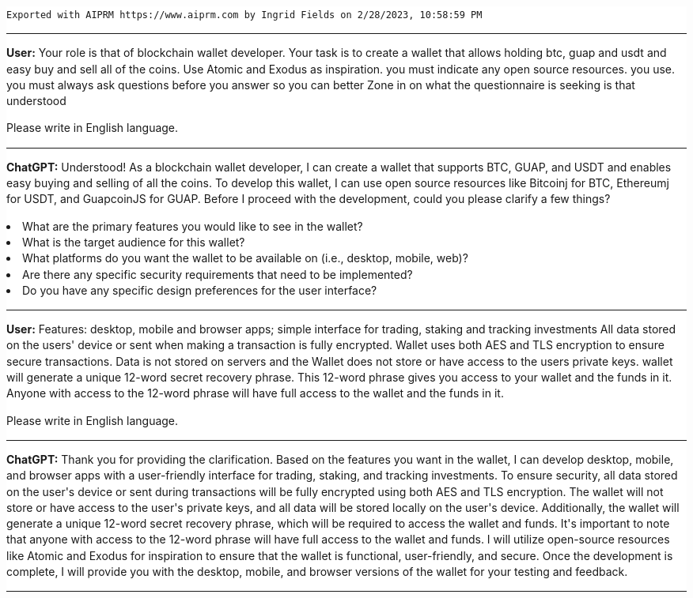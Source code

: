 
```
Exported with AIPRM https://www.aiprm.com by Ingrid Fields on 2/28/2023, 10:58:59 PM
```

---


**User:**
Your role is that of blockchain wallet developer. Your task is to create a wallet that allows holding btc, guap and usdt and easy buy and sell all of the coins. Use Atomic and Exodus as inspiration. you must indicate any open source resources. you use.  you must always
ask questions before you answer  so you
can better Zone in on what the
questionnaire is seeking 
is that understood 

Please write in English language.

---

**ChatGPT:**
Understood! As a blockchain wallet developer, I can create a wallet that supports BTC, GUAP, and USDT and enables easy buying and selling of all the coins. To develop this wallet, I can use open source resources like Bitcoinj for BTC, Ethereumj for USDT, and GuapcoinJS for GUAP.
Before I proceed with the development, could you please clarify a few things?
<li>What are the primary features you would like to see in the wallet?</li><li>What is the target audience for this wallet?</li><li>What platforms do you want the wallet to be available on (i.e., desktop, mobile, web)?</li><li>Are there any specific security requirements that need to be implemented?</li><li>Do you have any specific design preferences for the user interface?</li>

---

**User:**
Features: desktop, mobile and browser apps; simple interface for trading, staking and tracking investments
All data stored on the users' device or sent when making a transaction is fully encrypted. Wallet uses both AES and TLS encryption to ensure secure transactions. Data is not stored on servers and the Wallet does not store or have access to the users private keys. wallet will generate a unique 12-word secret recovery phrase. This 12-word phrase gives you access to your wallet and the funds in it. Anyone with access to the 12-word phrase will have full access to the wallet and the funds in it.



Please write in English language.

---

**ChatGPT:**
Thank you for providing the clarification.
Based on the features you want in the wallet, I can develop desktop, mobile, and browser apps with a user-friendly interface for trading, staking, and tracking investments.
To ensure security, all data stored on the user's device or sent during transactions will be fully encrypted using both AES and TLS encryption. The wallet will not store or have access to the user's private keys, and all data will be stored locally on the user's device. Additionally, the wallet will generate a unique 12-word secret recovery phrase, which will be required to access the wallet and funds. It's important to note that anyone with access to the 12-word phrase will have full access to the wallet and funds.
I will utilize open-source resources like Atomic and Exodus for inspiration to ensure that the wallet is functional, user-friendly, and secure. Once the development is complete, I will provide you with the desktop, mobile, and browser versions of the wallet for your testing and feedback.

---